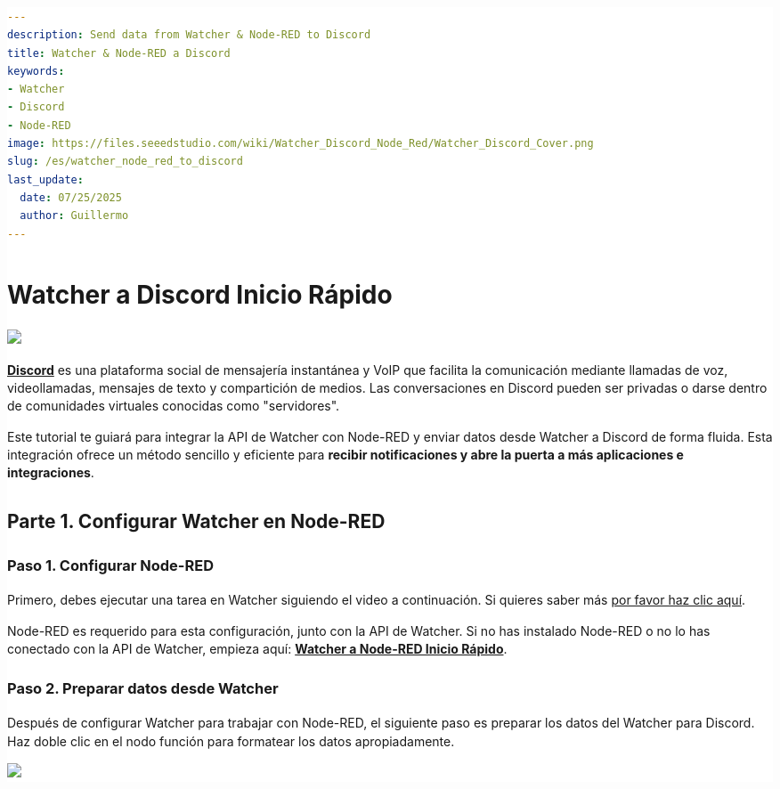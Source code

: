 ```yaml
---
description: Send data from Watcher & Node-RED to Discord
title: Watcher & Node-RED a Discord
keywords:
- Watcher
- Discord
- Node-RED
image: https://files.seeedstudio.com/wiki/Watcher_Discord_Node_Red/Watcher_Discord_Cover.png
slug: /es/watcher_node_red_to_discord
last_update:
  date: 07/25/2025
  author: Guillermo
---
```


# Watcher a Discord Inicio Rápido

<div style={{textAlign:'center'}}><img src="https://files.seeedstudio.com/wiki/Watcher_Discord_Node_Red/Watcher_Discord_Cover.png" style={{width:1000, height:'auto'}}/></div>

[**Discord**](https://discord.com/) es una plataforma social de mensajería instantánea y VoIP que facilita la comunicación mediante llamadas de voz, videollamadas, mensajes de texto y compartición de medios. Las conversaciones en Discord pueden ser privadas o darse dentro de comunidades virtuales conocidas como "servidores".

Este tutorial te guiará para integrar la API de Watcher con Node-RED y enviar datos desde Watcher a Discord de forma fluida. Esta integración ofrece un método sencillo y eficiente para **recibir notificaciones y abre la puerta a más aplicaciones e integraciones**.

## Parte 1. Configurar Watcher en Node-RED

### Paso 1. Configurar Node-RED

Primero, debes ejecutar una tarea en Watcher siguiendo el video a continuación. Si quieres saber más [por favor haz clic aquí](https://wiki.seeedstudio.com/getting_started_with_watcher_task/).

<div class="table-center">
<iframe width="600" height="338" src="https://files.seeedstudio.com/wiki/watcher_to_open_interpreter_image/run_task.mp4?autoplay=0" scrolling="no" border="0" frameborder="no" framespacing="0" allowfullscreen="true"> </iframe>
</div>

Node-RED es requerido para esta configuración, junto con la API de Watcher. Si no has instalado Node-RED o no lo has conectado con la API de Watcher, empieza aquí: [**Watcher a Node-RED Inicio Rápido**](https://wiki.seeedstudio.com/watcher_to_node_red).

### Paso 2. Preparar datos desde Watcher

Después de configurar Watcher para trabajar con Node-RED, el siguiente paso es preparar los datos del Watcher para Discord. Haz doble clic en el nodo función para formatear los datos apropiadamente.

<div style={{textAlign:'center'}}><img src="https://files.seeedstudio.com/wiki/Watcher_Discord_Node_Red/Node_RED_1.png" style={{width:1000, height:'auto'}}/></div>
